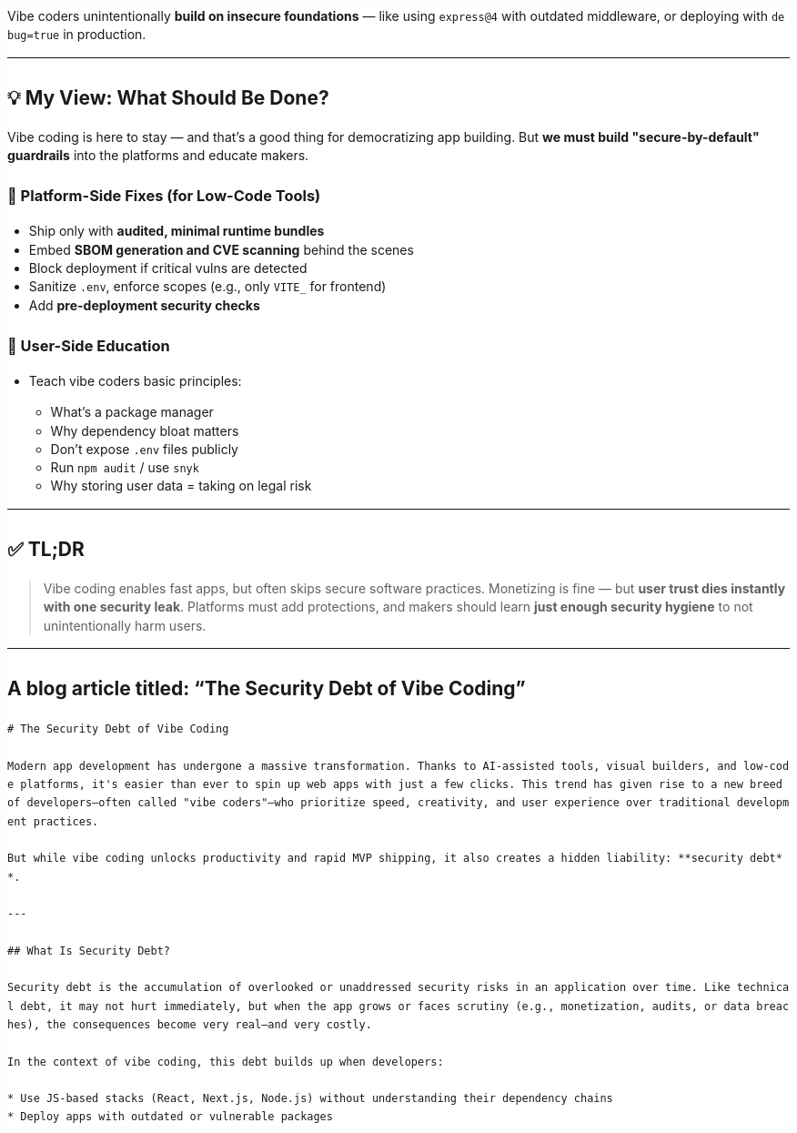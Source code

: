 Vibe coders unintentionally **build on insecure foundations** — like using `express@4` with outdated middleware, or deploying with `debug=true` in production.

---

## 💡 My View: What Should Be Done?

Vibe coding is here to stay — and that’s a good thing for democratizing app building.
But **we must build "secure-by-default" guardrails** into the platforms and educate makers.

### 🔧 Platform-Side Fixes (for Low-Code Tools)

* Ship only with **audited, minimal runtime bundles**
* Embed **SBOM generation and CVE scanning** behind the scenes
* Block deployment if critical vulns are detected
* Sanitize `.env`, enforce scopes (e.g., only `VITE_` for frontend)
* Add **pre-deployment security checks**

### 🧠 User-Side Education

* Teach vibe coders basic principles:

  * What’s a package manager
  * Why dependency bloat matters
  * Don’t expose `.env` files publicly
  * Run `npm audit` / use `snyk`
  * Why storing user data = taking on legal risk

---

## ✅ TL;DR

> Vibe coding enables fast apps, but often skips secure software practices.
> Monetizing is fine — but **user trust dies instantly with one security leak**.
> Platforms must add protections, and makers should learn **just enough security hygiene** to not unintentionally harm users.

---

## A **blog article titled: “The Security Debt of Vibe Coding”**

```
# The Security Debt of Vibe Coding

Modern app development has undergone a massive transformation. Thanks to AI-assisted tools, visual builders, and low-code platforms, it's easier than ever to spin up web apps with just a few clicks. This trend has given rise to a new breed of developers—often called "vibe coders"—who prioritize speed, creativity, and user experience over traditional development practices.

But while vibe coding unlocks productivity and rapid MVP shipping, it also creates a hidden liability: **security debt**.

---

## What Is Security Debt?

Security debt is the accumulation of overlooked or unaddressed security risks in an application over time. Like technical debt, it may not hurt immediately, but when the app grows or faces scrutiny (e.g., monetization, audits, or data breaches), the consequences become very real—and very costly.

In the context of vibe coding, this debt builds up when developers:

* Use JS-based stacks (React, Next.js, Node.js) without understanding their dependency chains
* Deploy apps with outdated or vulnerable packages
```